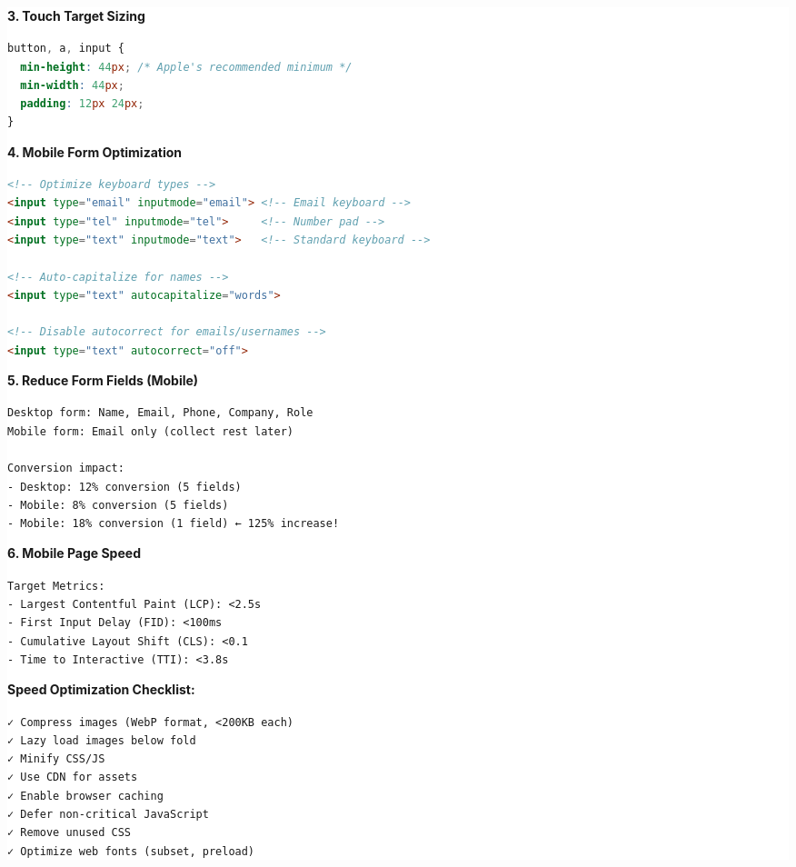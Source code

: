 **3. Touch Target Sizing**
```css
button, a, input {
  min-height: 44px; /* Apple's recommended minimum */
  min-width: 44px;
  padding: 12px 24px;
}
```

**4. Mobile Form Optimization**
```html
<!-- Optimize keyboard types -->
<input type="email" inputmode="email"> <!-- Email keyboard -->
<input type="tel" inputmode="tel">     <!-- Number pad -->
<input type="text" inputmode="text">   <!-- Standard keyboard -->

<!-- Auto-capitalize for names -->
<input type="text" autocapitalize="words">

<!-- Disable autocorrect for emails/usernames -->
<input type="text" autocorrect="off">
```

**5. Reduce Form Fields (Mobile)**
```
Desktop form: Name, Email, Phone, Company, Role
Mobile form: Email only (collect rest later)

Conversion impact:
- Desktop: 12% conversion (5 fields)
- Mobile: 8% conversion (5 fields)
- Mobile: 18% conversion (1 field) ← 125% increase!
```

**6. Mobile Page Speed**
```
Target Metrics:
- Largest Contentful Paint (LCP): <2.5s
- First Input Delay (FID): <100ms
- Cumulative Layout Shift (CLS): <0.1
- Time to Interactive (TTI): <3.8s
```

**Speed Optimization Checklist:**
```
✓ Compress images (WebP format, <200KB each)
✓ Lazy load images below fold
✓ Minify CSS/JS
✓ Use CDN for assets
✓ Enable browser caching
✓ Defer non-critical JavaScript
✓ Remove unused CSS
✓ Optimize web fonts (subset, preload)
```
